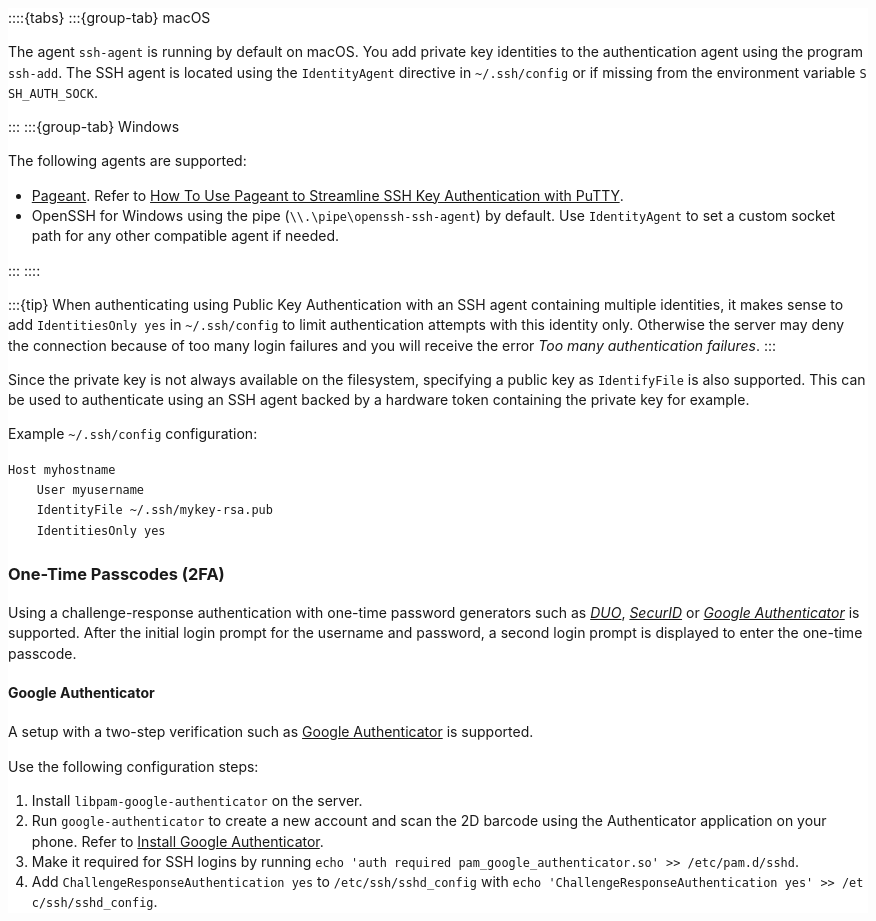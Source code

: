 ::::{tabs}
:::{group-tab} macOS

The agent `ssh-agent` is running by default on macOS. You add private key identities to the authentication agent using the program `ssh-add`. The SSH agent is located using the `IdentityAgent` directive in `~/.ssh/config` or if missing from the environment variable `SSH_AUTH_SOCK`.

:::
:::{group-tab} Windows

The following agents are supported:
 * [Pageant](https://www.chiark.greenend.org.uk/~sgtatham/putty/latest.html). Refer to [How To Use Pageant to Streamline SSH Key Authentication with PuTTY](https://www.digitalocean.com/community/tutorials/how-to-use-pageant-to-streamline-ssh-key-authentication-with-putty).
 * OpenSSH for Windows using the pipe (`\\.\pipe\openssh-ssh-agent`) by default. Use `IdentityAgent` to set a custom socket path for any other compatible agent if needed. 

:::
::::

:::{tip}
When authenticating using Public Key Authentication with an SSH agent containing multiple identities, it makes sense to add `IdentitiesOnly yes` in `~/.ssh/config` to limit authentication attempts with this identity only. Otherwise the server may deny the connection because of too many login failures and you will receive the error _Too many authentication failures_.
:::

Since the private key is not always available on the filesystem, specifying a public key as `IdentifyFile` is also supported. This can be used to authenticate using an SSH agent backed by a hardware token containing the private key for example.

Example `~/.ssh/config` configuration:

```
Host myhostname
	User myusername
	IdentityFile ~/.ssh/mykey-rsa.pub
	IdentitiesOnly yes
```

### One-Time Passcodes (2FA)

Using a challenge-response authentication with one-time password generators such as [*DUO*](https://duo.com/product/multi-factor-authentication-mfa), [*SecurID*](https://www.rsa.com/products/securid/) or [*Google Authenticator*](https://github.com/google/google-authenticator) is supported. After the initial login prompt for the username and password, a second login prompt is displayed to enter the one-time passcode.

#### Google Authenticator

A setup with a two-step verification such as [Google Authenticator](https://github.com/google/google-authenticator) is supported.

Use the following configuration steps:
1. Install `libpam-google-authenticator` on the server.
2. Run `google-authenticator` to create a new account and scan the 2D barcode using the Authenticator application on your phone. Refer to [Install Google Authenticator](https://support.google.com/accounts/answer/1066447?hl=en).
3. Make it required for SSH logins by running `echo 'auth required pam_google_authenticator.so' >> /etc/pam.d/sshd`.
4. Add `ChallengeResponseAuthentication yes` to `/etc/ssh/sshd_config` with `echo 'ChallengeResponseAuthentication yes' >> /etc/ssh/sshd_config`.
